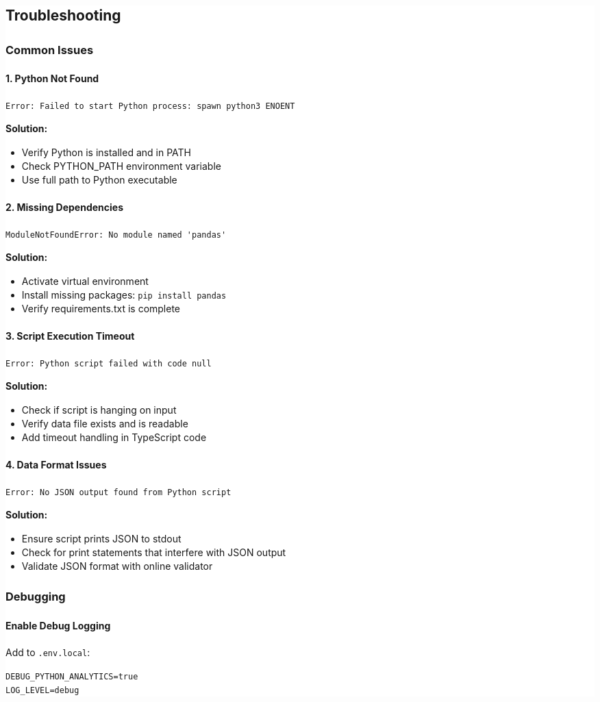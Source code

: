 ## Troubleshooting

### Common Issues

#### 1. Python Not Found
```
Error: Failed to start Python process: spawn python3 ENOENT
```

**Solution:**
- Verify Python is installed and in PATH
- Check PYTHON_PATH environment variable
- Use full path to Python executable

#### 2. Missing Dependencies
```
ModuleNotFoundError: No module named 'pandas'
```

**Solution:**
- Activate virtual environment
- Install missing packages: `pip install pandas`
- Verify requirements.txt is complete

#### 3. Script Execution Timeout
```
Error: Python script failed with code null
```

**Solution:**
- Check if script is hanging on input
- Verify data file exists and is readable
- Add timeout handling in TypeScript code

#### 4. Data Format Issues
```
Error: No JSON output found from Python script
```

**Solution:**
- Ensure script prints JSON to stdout
- Check for print statements that interfere with JSON output
- Validate JSON format with online validator

### Debugging

#### Enable Debug Logging

Add to `.env.local`:
```env
DEBUG_PYTHON_ANALYTICS=true
LOG_LEVEL=debug
```
